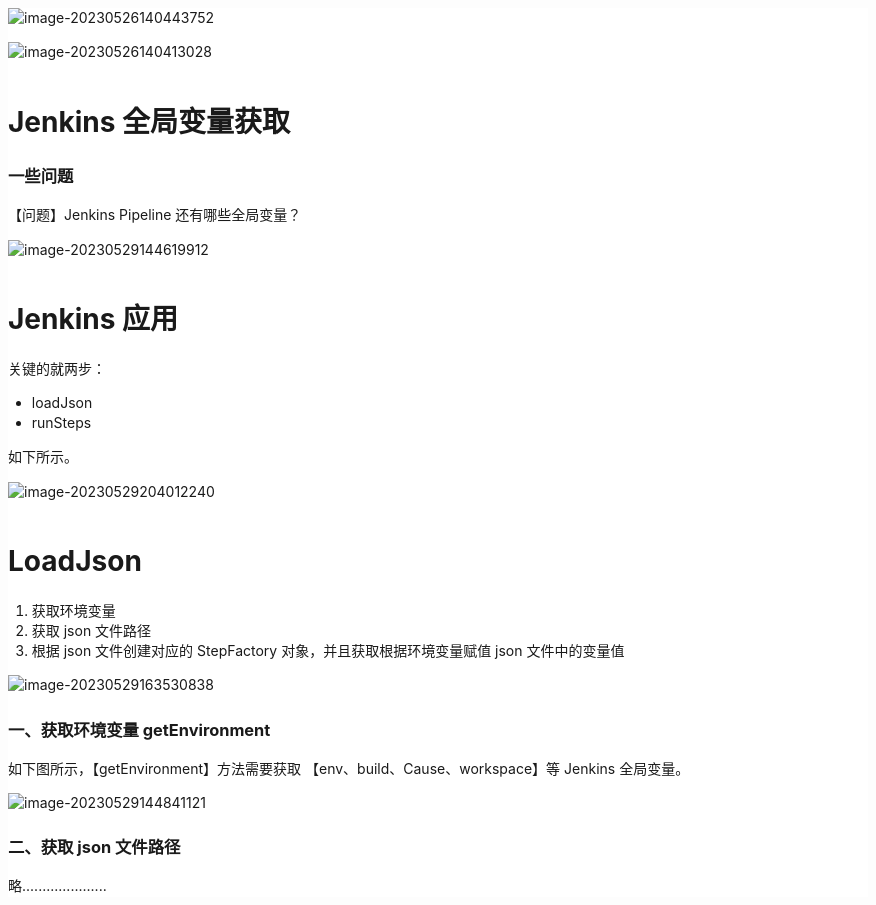 
![image-20230526140443752](https://note-1305755407.cos.ap-nanjing.myqcloud.com/note/image-20230526140443752.png)

![image-20230526140413028](https://note-1305755407.cos.ap-nanjing.myqcloud.com/note/image-20230526140413028.png)



# Jenkins 全局变量获取

### 一些问题

【问题】Jenkins Pipeline 还有哪些全局变量？

![image-20230529144619912](https://note-1305755407.cos.ap-nanjing.myqcloud.com/note/image-20230529144619912.png)



# Jenkins 应用

关键的就两步：

* loadJson
* runSteps

如下所示。

![image-20230529204012240](https://note-1305755407.cos.ap-nanjing.myqcloud.com/note/image-20230529204012240.png)



# LoadJson

1. 获取环境变量
2. 获取 json 文件路径
3. 根据  json  文件创建对应的 StepFactory 对象，并且获取根据环境变量赋值 json 文件中的变量值



![image-20230529163530838](https://note-1305755407.cos.ap-nanjing.myqcloud.com/note/image-20230529163530838.png)



### 一、获取环境变量 getEnvironment

如下图所示，【getEnvironment】方法需要获取 【env、build、Cause、workspace】等 Jenkins 全局变量。

![image-20230529144841121](https://note-1305755407.cos.ap-nanjing.myqcloud.com/note/image-20230529144841121.png)



### 二、获取 json 文件路径

略.....................

